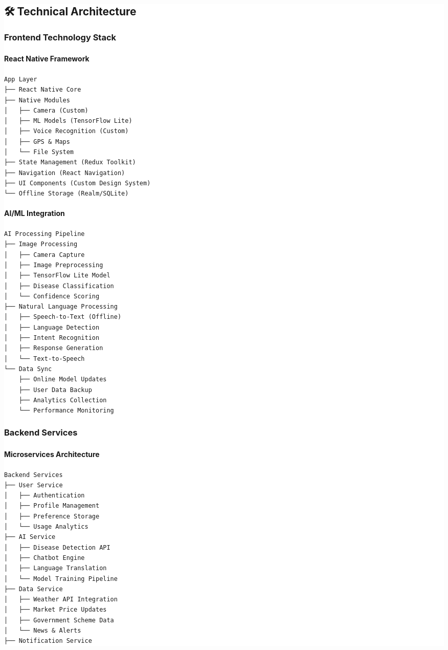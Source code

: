 
## 🛠️ **Technical Architecture**

### **Frontend Technology Stack**

#### **React Native Framework**
```
App Layer
├── React Native Core
├── Native Modules
│   ├── Camera (Custom)
│   ├── ML Models (TensorFlow Lite)
│   ├── Voice Recognition (Custom)
│   ├── GPS & Maps
│   └── File System
├── State Management (Redux Toolkit)
├── Navigation (React Navigation)
├── UI Components (Custom Design System)
└── Offline Storage (Realm/SQLite)
```

#### **AI/ML Integration**
```
AI Processing Pipeline
├── Image Processing
│   ├── Camera Capture
│   ├── Image Preprocessing
│   ├── TensorFlow Lite Model
│   ├── Disease Classification
│   └── Confidence Scoring
├── Natural Language Processing
│   ├── Speech-to-Text (Offline)
│   ├── Language Detection
│   ├── Intent Recognition
│   ├── Response Generation
│   └── Text-to-Speech
└── Data Sync
    ├── Online Model Updates
    ├── User Data Backup
    ├── Analytics Collection
    └── Performance Monitoring
```

### **Backend Services**

#### **Microservices Architecture**
```
Backend Services
├── User Service
│   ├── Authentication
│   ├── Profile Management
│   ├── Preference Storage
│   └── Usage Analytics
├── AI Service
│   ├── Disease Detection API
│   ├── Chatbot Engine
│   ├── Language Translation
│   └── Model Training Pipeline
├── Data Service
│   ├── Weather API Integration
│   ├── Market Price Updates
│   ├── Government Scheme Data
│   └── News & Alerts
├── Notification Service
```